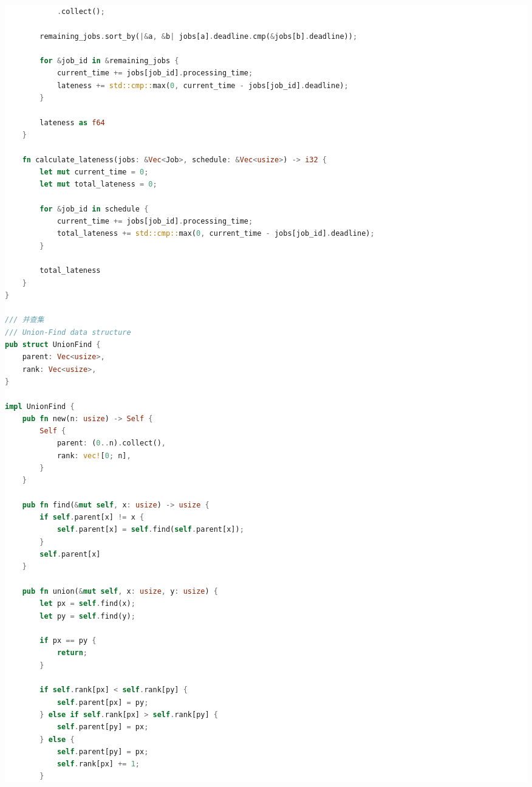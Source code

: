 ```rust
            .collect();
        
        remaining_jobs.sort_by(|&a, &b| jobs[a].deadline.cmp(&jobs[b].deadline));
        
        for &job_id in &remaining_jobs {
            current_time += jobs[job_id].processing_time;
            lateness += std::cmp::max(0, current_time - jobs[job_id].deadline);
        }
        
        lateness as f64
    }
    
    fn calculate_lateness(jobs: &Vec<Job>, schedule: &Vec<usize>) -> i32 {
        let mut current_time = 0;
        let mut total_lateness = 0;
        
        for &job_id in schedule {
            current_time += jobs[job_id].processing_time;
            total_lateness += std::cmp::max(0, current_time - jobs[job_id].deadline);
        }
        
        total_lateness
    }
}

/// 并查集
/// Union-Find data structure
pub struct UnionFind {
    parent: Vec<usize>,
    rank: Vec<usize>,
}

impl UnionFind {
    pub fn new(n: usize) -> Self {
        Self {
            parent: (0..n).collect(),
            rank: vec![0; n],
        }
    }
    
    pub fn find(&mut self, x: usize) -> usize {
        if self.parent[x] != x {
            self.parent[x] = self.find(self.parent[x]);
        }
        self.parent[x]
    }
    
    pub fn union(&mut self, x: usize, y: usize) {
        let px = self.find(x);
        let py = self.find(y);
        
        if px == py {
            return;
        }
        
        if self.rank[px] < self.rank[py] {
            self.parent[px] = py;
        } else if self.rank[px] > self.rank[py] {
            self.parent[py] = px;
        } else {
            self.parent[py] = px;
            self.rank[px] += 1;
        }
```